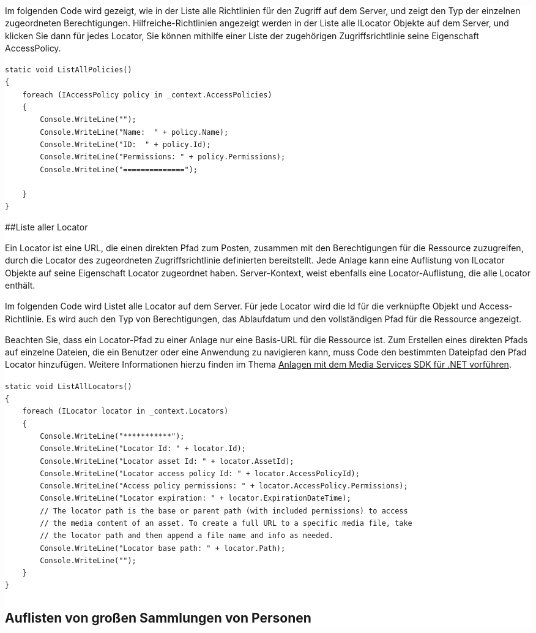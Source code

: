 Im folgenden Code wird gezeigt, wie in der Liste alle Richtlinien für den Zugriff auf dem Server, und zeigt den Typ der einzelnen zugeordneten Berechtigungen. Hilfreiche-Richtlinien angezeigt werden in der Liste alle ILocator Objekte auf dem Server, und klicken Sie dann für jedes Locator, Sie können mithilfe einer Liste der zugehörigen Zugriffsrichtlinie seine Eigenschaft AccessPolicy.

    static void ListAllPolicies()
    {
        foreach (IAccessPolicy policy in _context.AccessPolicies)
        {
            Console.WriteLine("");
            Console.WriteLine("Name:  " + policy.Name);
            Console.WriteLine("ID:  " + policy.Id);
            Console.WriteLine("Permissions: " + policy.Permissions);
            Console.WriteLine("==============");
    
        }
    }

##<a name="list-all-locators"></a>Liste aller Locator

Ein Locator ist eine URL, die einen direkten Pfad zum Posten, zusammen mit den Berechtigungen für die Ressource zuzugreifen, durch die Locator des zugeordneten Zugriffsrichtlinie definierten bereitstellt. Jede Anlage kann eine Auflistung von ILocator Objekte auf seine Eigenschaft Locator zugeordnet haben. Server-Kontext, weist ebenfalls eine Locator-Auflistung, die alle Locator enthält.

Im folgenden Code wird Listet alle Locator auf dem Server. Für jede Locator wird die Id für die verknüpfte Objekt und Access-Richtlinie. Es wird auch den Typ von Berechtigungen, das Ablaufdatum und den vollständigen Pfad für die Ressource angezeigt.

Beachten Sie, dass ein Locator-Pfad zu einer Anlage nur eine Basis-URL für die Ressource ist. Zum Erstellen eines direkten Pfads auf einzelne Dateien, die ein Benutzer oder eine Anwendung zu navigieren kann, muss Code den bestimmten Dateipfad den Pfad Locator hinzufügen. Weitere Informationen hierzu finden im Thema [Anlagen mit dem Media Services SDK für .NET vorführen](media-services-deliver-streaming-content.md).

    static void ListAllLocators()
    {
        foreach (ILocator locator in _context.Locators)
        {
            Console.WriteLine("***********");
            Console.WriteLine("Locator Id: " + locator.Id);
            Console.WriteLine("Locator asset Id: " + locator.AssetId);
            Console.WriteLine("Locator access policy Id: " + locator.AccessPolicyId);
            Console.WriteLine("Access policy permissions: " + locator.AccessPolicy.Permissions);
            Console.WriteLine("Locator expiration: " + locator.ExpirationDateTime);
            // The locator path is the base or parent path (with included permissions) to access  
            // the media content of an asset. To create a full URL to a specific media file, take 
            // the locator path and then append a file name and info as needed.  
            Console.WriteLine("Locator base path: " + locator.Path);
            Console.WriteLine("");
        }
    }

## <a name="enumerating-through-large-collections-of-entities"></a>Auflisten von großen Sammlungen von Personen
